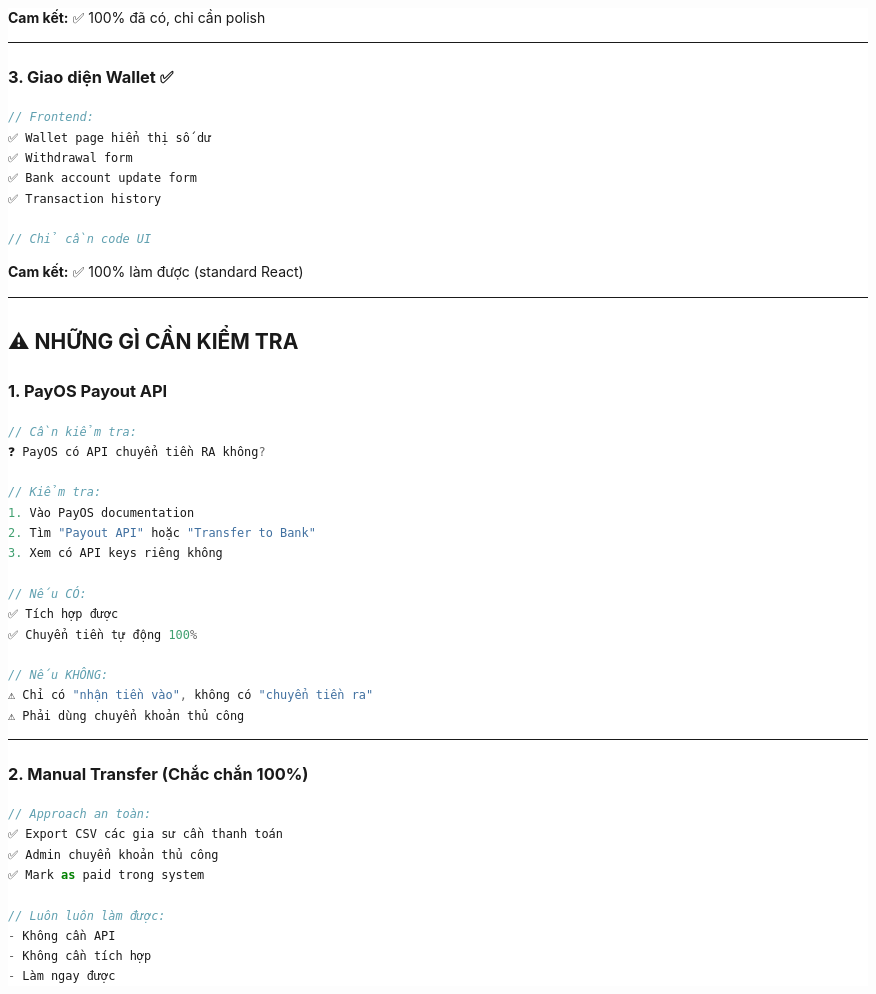 **Cam kết:** ✅ 100% đã có, chỉ cần polish

---

### **3. Giao diện Wallet ✅**

```javascript
// Frontend:
✅ Wallet page hiển thị số dư
✅ Withdrawal form
✅ Bank account update form
✅ Transaction history

// Chỉ cần code UI
```

**Cam kết:** ✅ 100% làm được (standard React)

---

## ⚠️ NHỮNG GÌ CẦN KIỂM TRA

### **1. PayOS Payout API**

```javascript
// Cần kiểm tra:
❓ PayOS có API chuyển tiền RA không?

// Kiểm tra:
1. Vào PayOS documentation
2. Tìm "Payout API" hoặc "Transfer to Bank"
3. Xem có API keys riêng không

// Nếu CÓ:
✅ Tích hợp được
✅ Chuyển tiền tự động 100%

// Nếu KHÔNG:
⚠️ Chỉ có "nhận tiền vào", không có "chuyển tiền ra"
⚠️ Phải dùng chuyển khoản thủ công
```

---

### **2. Manual Transfer (Chắc chắn 100%)**

```javascript
// Approach an toàn:
✅ Export CSV các gia sư cần thanh toán
✅ Admin chuyển khoản thủ công
✅ Mark as paid trong system

// Luôn luôn làm được:
- Không cần API
- Không cần tích hợp
- Làm ngay được
```
